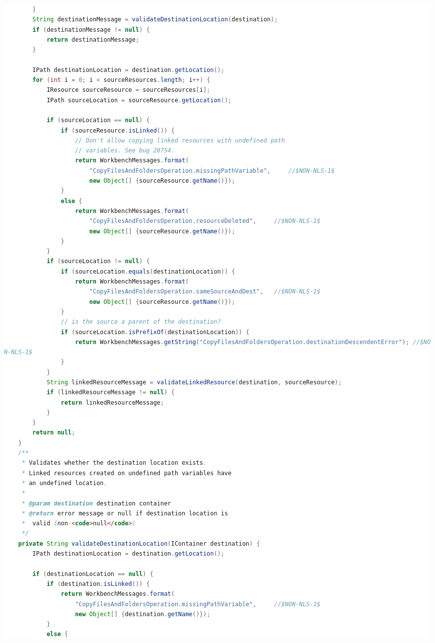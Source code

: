 ```java
		}
		String destinationMessage = validateDestinationLocation(destination);
		if (destinationMessage != null) {
			return destinationMessage;
		}
		
		IPath destinationLocation = destination.getLocation();
		for (int i = 0; i < sourceResources.length; i++) {
			IResource sourceResource = sourceResources[i];
			IPath sourceLocation = sourceResource.getLocation();

			if (sourceLocation == null) {
				if (sourceResource.isLinked()) {
					// Don't allow copying linked resources with undefined path 
					// variables. See bug 28754.
					return WorkbenchMessages.format(
						"CopyFilesAndFoldersOperation.missingPathVariable",		//$NON-NLS-1$
						new Object[] {sourceResource.getName()});				
				}
				else {
					return WorkbenchMessages.format(
						"CopyFilesAndFoldersOperation.resourceDeleted",		//$NON-NLS-1$
						new Object[] {sourceResource.getName()});				
				}
			}			
			if (sourceLocation != null) {
				if (sourceLocation.equals(destinationLocation)) {
					return WorkbenchMessages.format(
						"CopyFilesAndFoldersOperation.sameSourceAndDest", 	//$NON-NLS-1$
						new Object[] {sourceResource.getName()});
				}
				// is the source a parent of the destination?
				if (sourceLocation.isPrefixOf(destinationLocation)) {
					return WorkbenchMessages.getString("CopyFilesAndFoldersOperation.destinationDescendentError"); //$NON-NLS-1$
				}
			}
			String linkedResourceMessage = validateLinkedResource(destination, sourceResource);
			if (linkedResourceMessage != null) {
				return linkedResourceMessage;
			}
		}
		return null;
	}
	/**
	 * Validates whether the destination location exists.
	 * Linked resources created on undefined path variables have
	 * an undefined location. 
	 * 
	 * @param destination destination container
	 * @return error message or null if destination location is 
	 * 	valid (non-<code>null</code>)
	 */
	private String validateDestinationLocation(IContainer destination) {
		IPath destinationLocation = destination.getLocation();
		
		if (destinationLocation == null) {
			if (destination.isLinked()) {
				return WorkbenchMessages.format(
					"CopyFilesAndFoldersOperation.missingPathVariable",		//$NON-NLS-1$
					new Object[] {destination.getName()});				
			}
			else {
```